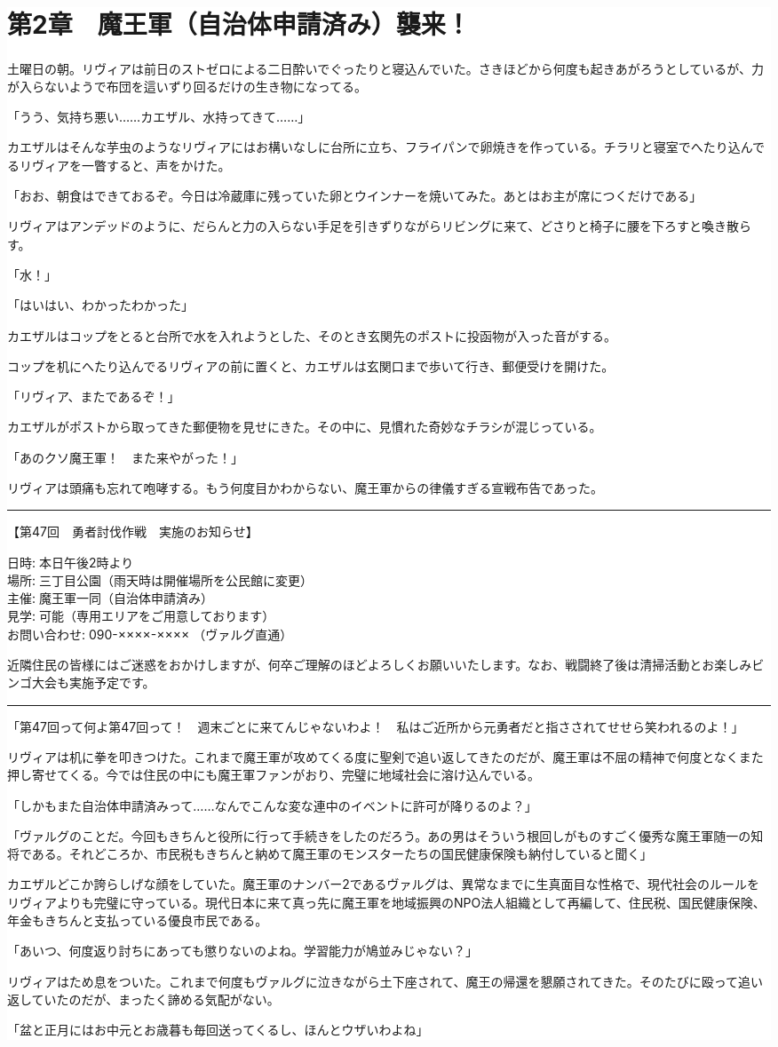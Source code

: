 # 第2章　魔王軍（自治体申請済み）襲来！

土曜日の朝。リヴィアは前日のストゼロによる二日酔いでぐったりと寝込んでいた。さきほどから何度も起きあがろうとしているが、力が入らないようで布団を這いずり回るだけの生き物になってる。

「うう、気持ち悪い……カエザル、水持ってきて……」

カエザルはそんな芋虫のようなリヴィアにはお構いなしに台所に立ち、フライパンで卵焼きを作っている。チラリと寝室でへたり込んでるリヴィアを一瞥すると、声をかけた。

「おお、朝食はできておるぞ。今日は冷蔵庫に残っていた卵とウインナーを焼いてみた。あとはお主が席につくだけである」

リヴィアはアンデッドのように、だらんと力の入らない手足を引きずりながらリビングに来て、どさりと椅子に腰を下ろすと喚き散らす。

「水！」

「はいはい、わかったわかった」

カエザルはコップをとると台所で水を入れようとした、そのとき玄関先のポストに投函物が入った音がする。

コップを机にへたり込んでるリヴィアの前に置くと、カエザルは玄関口まで歩いて行き、郵便受けを開けた。

「リヴィア、またであるぞ！」

カエザルがポストから取ってきた郵便物を見せにきた。その中に、見慣れた奇妙なチラシが混じっている。

「あのクソ魔王軍！　また来やがった！」

リヴィアは頭痛も忘れて咆哮する。もう何度目かわからない、魔王軍からの律儀すぎる宣戦布告であった。

---

【第47回　勇者討伐作戦　実施のお知らせ】

日時: 本日午後2時より  
場所: 三丁目公園（雨天時は開催場所を公民館に変更）  
主催: 魔王軍一同（自治体申請済み）  
見学: 可能（専用エリアをご用意しております）  
お問い合わせ: 090-××××-×××× （ヴァルグ直通）

近隣住民の皆様にはご迷惑をおかけしますが、何卒ご理解のほどよろしくお願いいたします。なお、戦闘終了後は清掃活動とお楽しみビンゴ大会も実施予定です。

---

「第47回って何よ第47回って！　週末ごとに来てんじゃないわよ！　私はご近所から元勇者だと指さされてせせら笑われるのよ！」

リヴィアは机に拳を叩きつけた。これまで魔王軍が攻めてくる度に聖剣で追い返してきたのだが、魔王軍は不屈の精神で何度となくまた押し寄せてくる。今では住民の中にも魔王軍ファンがおり、完璧に地域社会に溶け込んでいる。

「しかもまた自治体申請済みって……なんでこんな変な連中のイベントに許可が降りるのよ？」

「ヴァルグのことだ。今回もきちんと役所に行って手続きをしたのだろう。あの男はそういう根回しがものすごく優秀な魔王軍随一の知将である。それどころか、市民税もきちんと納めて魔王軍のモンスターたちの国民健康保険も納付していると聞く」

カエザルどこか誇らしげな顔をしていた。魔王軍のナンバー2であるヴァルグは、異常なまでに生真面目な性格で、現代社会のルールをリヴィアよりも完璧に守っている。現代日本に来て真っ先に魔王軍を地域振興のNPO法人組織として再編して、住民税、国民健康保険、年金もきちんと支払っている優良市民である。

「あいつ、何度返り討ちにあっても懲りないのよね。学習能力が鳩並みじゃない？」

リヴィアはため息をついた。これまで何度もヴァルグに泣きながら土下座されて、魔王の帰還を懇願されてきた。そのたびに殴って追い返していたのだが、まったく諦める気配がない。

「盆と正月にはお中元とお歳暮も毎回送ってくるし、ほんとウザいわよね」
